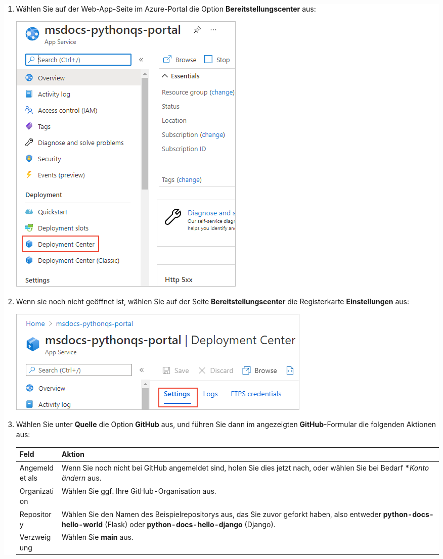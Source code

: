 1. Wählen Sie auf der Web-App-Seite im Azure-Portal die Option **Bereitstellungscenter** aus:
    
    ![Bereitstellungscenter-Befehl im App Service-Menü](media/quickstart-python-portal/deployment-center-command.png)


1. Wenn sie noch nicht geöffnet ist, wählen Sie auf der Seite **Bereitstellungscenter** die Registerkarte **Einstellungen** aus:

    ![Registerkarte „Einstellungen“ im Bereitstellungscenter](media/quickstart-python-portal/deployment-center-settings-tab.png)

1. Wählen Sie unter **Quelle** die Option **GitHub** aus, und führen Sie dann im angezeigten **GitHub**-Formular die folgenden Aktionen aus:

    | Feld | Aktion |
    | --- | --- |
    | Angemeldet als | Wenn Sie noch nicht bei GitHub angemeldet sind, holen Sie dies jetzt nach, oder wählen Sie bei Bedarf **Konto ändern* aus. |
    | Organization | Wählen Sie ggf. Ihre GitHub-Organisation aus. |
    | Repository | Wählen Sie den Namen des Beispielrepositorys aus, das Sie zuvor geforkt haben, also entweder **python-docs-hello-world** (Flask) oder **python-docs-hello-django** (Django). |
    | Verzweigung | Wählen Sie **main** aus. |
